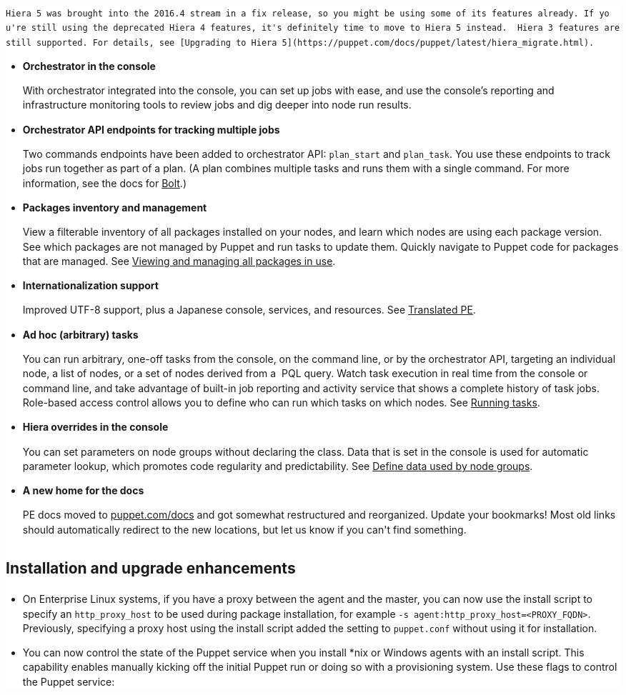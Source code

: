     Hiera 5 was brought into the 2016.4 stream in a fix release, so you might be using some of its features already. If you're still using the deprecated Hiera 4 features, it's definitely time to move to Hiera 5 instead.  Hiera 3 features are still supported. For details, see [Upgrading to Hiera 5](https://puppet.com/docs/puppet/latest/hiera_migrate.html).

-   **Orchestrator in the console**

    With orchestrator integrated into the console, you can set up jobs with ease, and use the console’s reporting and infrastructure monitoring tools to review jobs and dig deeper into node run results.

-   **Orchestrator API endpoints for tracking multiple jobs**

    Two commands endpoints have been added to orchestrator API: `plan_start` and `plan_task`. You use these endpoints to track jobs run together as part of a plan. \(A plan combines multiple tasks and runs them with a single command. For more information, see the docs for [Bolt](https://puppet.com/docs/bolt/0.x/bolt.html).\)

-   **Packages inventory and management**

    View a filterable inventory of all packages installed on your nodes, and learn which nodes are using each package version. See which packages are not managed by Puppet and run tasks to update them. Quickly navigate to Puppet code for packages that are managed. See [Viewing and managing all packages in use](viewing_packages_in_use.md#).

-   **Internationalization support**

    Improved UTF-8 support, plus a Japanese console, services, and resources. See [Translated PE](translated_pe.md#).

-   **Ad hoc \(arbitrary\) tasks**

    You can run arbitrary, one-off tasks from the console, on the command line, or by the orchestrator API, targeting an individual node, a list of nodes, or a set of nodes derived from a  PQL query. Watch task execution in real time from the console or command line, and take advantage of built-in job reporting and activity service that shows a complete history of task jobs. Role-based access control allows you to define who can run which tasks on which nodes. See [Running tasks](running_tasks.md).

-   **Hiera overrides in the console**

    You can set parameters on node groups without declaring the class. Data that is set in the console is used for automatic parameter lookup, which promotes code regularity and predictability. See [Define data used by node groups](grouping_and_classifying_nodes.md#).

-   **A new home for the docs**

    PE docs moved to [puppet.com/docs](https://puppet.com/docs) and got somewhat restructured and reorganized. Update your bookmarks! Most old links should automatically redirect to the new locations, but let us know if you can't find something.


## Installation and upgrade enhancements

-   On Enterprise Linux systems, if you have a proxy between the agent and the master, you can now use the install script to specify an `http_proxy_host` to be used during package installation, for example `-s agent:http_proxy_host=<PROXY_FQDN>`. Previously, specifying a proxy host using the install script added the setting to `puppet.conf` without using it for installation.

-   You can now control the state of the Puppet service when you install \*nix or Windows agents with an install script. This capability enables manually kicking off the initial Puppet run or doing so with a provisioning system. Use these flags to control the Puppet service:
